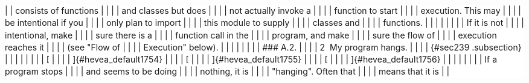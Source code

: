 |                       | consists of functions |                       |
|                       | and classes but does  |                       |
|                       | not actually invoke a |                       |
|                       | function to start     |                       |
|                       | execution. This may   |                       |
|                       | be intentional if you |                       |
|                       | only plan to import   |                       |
|                       | this module to supply |                       |
|                       | classes and           |                       |
|                       | functions.            |                       |
|                       |                       |                       |
|                       | If it is not          |                       |
|                       | intentional, make     |                       |
|                       | sure there is a       |                       |
|                       | function call in the  |                       |
|                       | program, and make     |                       |
|                       | sure the flow of      |                       |
|                       | execution reaches it  |                       |
|                       | (see "Flow of         |                       |
|                       | Execution" below).    |                       |
|                       |                       |                       |
|                       | ### A.2.              |                       |
|                       | 2  My program hangs.  |                       |
|                       | {#sec239 .subsection} |                       |
|                       |                       |                       |
|                       | [                     |                       |
|                       | ]{#hevea_default1754} |                       |
|                       | [                     |                       |
|                       | ]{#hevea_default1755} |                       |
|                       | [                     |                       |
|                       | ]{#hevea_default1756} |                       |
|                       |                       |                       |
|                       | If a program stops    |                       |
|                       | and seems to be doing |                       |
|                       | nothing, it is        |                       |
|                       | "hanging". Often that |                       |
|                       | means that it is      |                       |